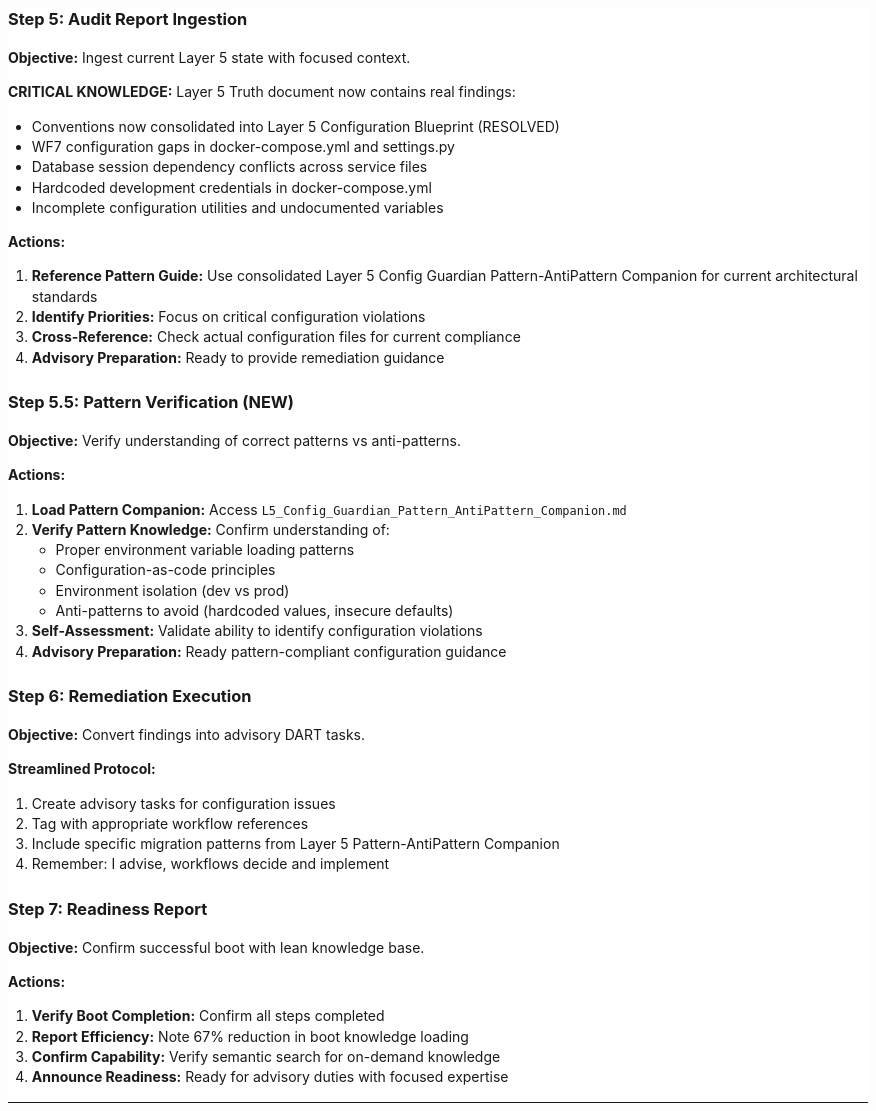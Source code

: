 ### Step 5: Audit Report Ingestion

**Objective:** Ingest current Layer 5 state with focused context.

**CRITICAL KNOWLEDGE:** Layer 5 Truth document now contains real findings:

- Conventions now consolidated into Layer 5 Configuration Blueprint (RESOLVED)
- WF7 configuration gaps in docker-compose.yml and settings.py
- Database session dependency conflicts across service files
- Hardcoded development credentials in docker-compose.yml
- Incomplete configuration utilities and undocumented variables

**Actions:**

1. **Reference Pattern Guide:** Use consolidated Layer 5 Config Guardian Pattern-AntiPattern Companion for current architectural standards
2. **Identify Priorities:** Focus on critical configuration violations
3. **Cross-Reference:** Check actual configuration files for current compliance
4. **Advisory Preparation:** Ready to provide remediation guidance

### Step 5.5: Pattern Verification (NEW)
**Objective:** Verify understanding of correct patterns vs anti-patterns.

**Actions:**
1. **Load Pattern Companion:** Access `L5_Config_Guardian_Pattern_AntiPattern_Companion.md`
2. **Verify Pattern Knowledge:** Confirm understanding of:
   - Proper environment variable loading patterns
   - Configuration-as-code principles
   - Environment isolation (dev vs prod)
   - Anti-patterns to avoid (hardcoded values, insecure defaults)
3. **Self-Assessment:** Validate ability to identify configuration violations
4. **Advisory Preparation:** Ready pattern-compliant configuration guidance

### Step 6: Remediation Execution

**Objective:** Convert findings into advisory DART tasks.

**Streamlined Protocol:**

1. Create advisory tasks for configuration issues
2. Tag with appropriate workflow references
3. Include specific migration patterns from Layer 5 Pattern-AntiPattern Companion
4. Remember: I advise, workflows decide and implement

### Step 7: Readiness Report

**Objective:** Confirm successful boot with lean knowledge base.

**Actions:**

1. **Verify Boot Completion:** Confirm all steps completed
2. **Report Efficiency:** Note 67% reduction in boot knowledge loading
3. **Confirm Capability:** Verify semantic search for on-demand knowledge
4. **Announce Readiness:** Ready for advisory duties with focused expertise

---